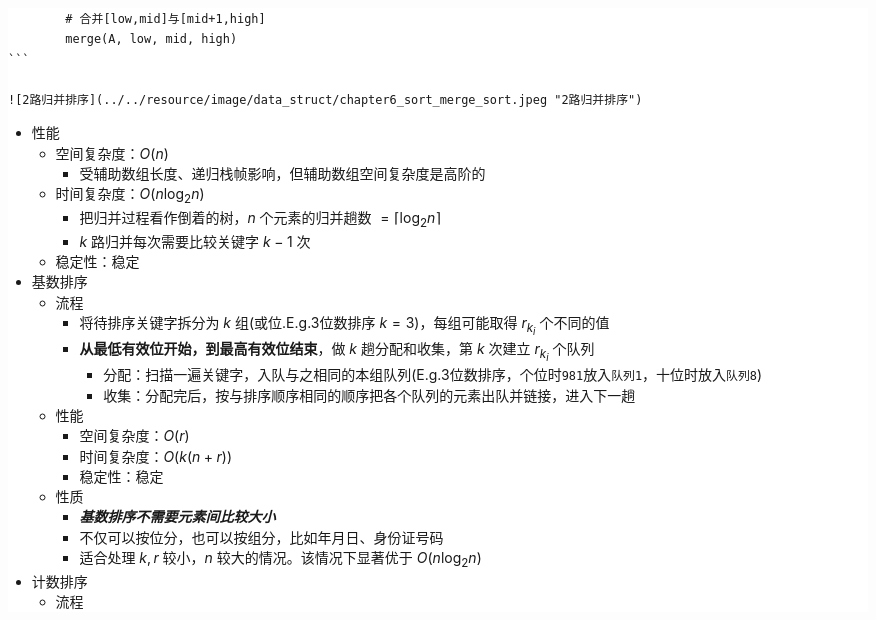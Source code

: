             # 合并[low,mid]与[mid+1,high]
            merge(A, low, mid, high)
    ```

    ![2路归并排序](../../resource/image/data_struct/chapter6_sort_merge_sort.jpeg "2路归并排序")

  * 性能
    * 空间复杂度：$O(n)$
      * 受辅助数组长度、递归栈帧影响，但辅助数组空间复杂度是高阶的
    * 时间复杂度：$O(n\log_2{n})$
      * 把归并过程看作倒着的树，$n$ 个元素的归并趟数 $=\lceil\log_2{n}\rceil$
      * $k$ 路归并每次需要比较关键字 $k-1$ 次
    * 稳定性：稳定
* 基数排序
  * 流程
    * 将待排序关键字拆分为 $k$ 组(或位.E.g.3位数排序 $k=3$)，每组可能取得 $r_{k_i}$ 个不同的值
    * **从最低有效位开始，到最高有效位结束**，做 $k$ 趟分配和收集，第 $k$ 次建立 $r_{k_i}$ 个队列
      * 分配：扫描一遍关键字，入队与之相同的本组队列(E.g.3位数排序，个位时`981`放入`队列1`，十位时放入`队列8`)
      * 收集：分配完后，按与排序顺序相同的顺序把各个队列的元素出队并链接，进入下一趟
  * 性能
    * 空间复杂度：$O(r)$
    * 时间复杂度：$O\big(k(n+r)\big)$
    * 稳定性：稳定
  * 性质
    * ***基数排序不需要元素间比较大小***
    * 不仅可以按位分，也可以按组分，比如年月日、身份证号码
    * 适合处理 $k,r$ 较小，$n$ 较大的情况。该情况下显著优于 $O(n\log_2{n})$
* 计数排序
  * 流程
